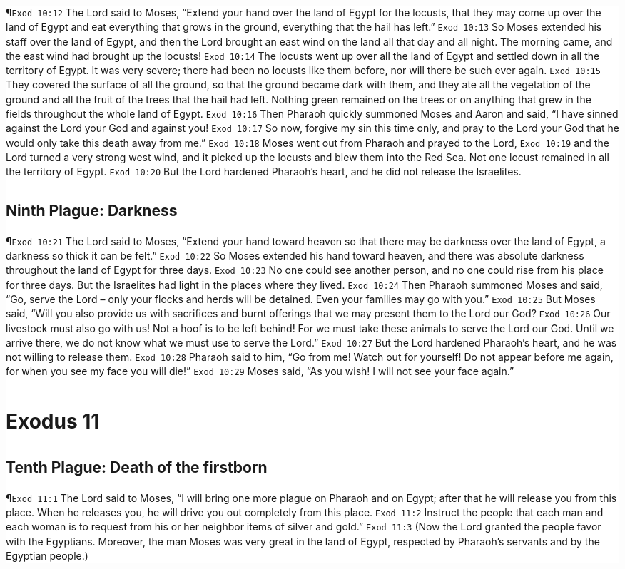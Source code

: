 ¶`Exod 10:12` The Lord said to Moses, “Extend your hand over the land of Egypt for the locusts, that they may come up over the land of Egypt and eat everything that grows in the ground, everything that the hail has left.”
`Exod 10:13` So Moses extended his staff over the land of Egypt, and then the Lord brought an east wind on the land all that day and all night. The morning came, and the east wind had brought up the locusts!
`Exod 10:14` The locusts went up over all the land of Egypt and settled down in all the territory of Egypt. It was very severe; there had been no locusts like them before, nor will there be such ever again.
`Exod 10:15` They covered the surface of all the ground, so that the ground became dark with them, and they ate all the vegetation of the ground and all the fruit of the trees that the hail had left. Nothing green remained on the trees or on anything that grew in the fields throughout the whole land of Egypt.
`Exod 10:16` Then Pharaoh quickly summoned Moses and Aaron and said, “I have sinned against the Lord your God and against you!
`Exod 10:17` So now, forgive my sin this time only, and pray to the Lord your God that he would only take this death away from me.”
`Exod 10:18` Moses went out from Pharaoh and prayed to the Lord,
`Exod 10:19` and the Lord turned a very strong west wind, and it picked up the locusts and blew them into the Red Sea. Not one locust remained in all the territory of Egypt.
`Exod 10:20` But the Lord hardened Pharaoh’s heart, and he did not release the Israelites.

## Ninth Plague: Darkness
¶`Exod 10:21` The Lord said to Moses, “Extend your hand toward heaven so that there may be darkness over the land of Egypt, a darkness so thick it can be felt.”
`Exod 10:22` So Moses extended his hand toward heaven, and there was absolute darkness throughout the land of Egypt for three days.
`Exod 10:23` No one could see another person, and no one could rise from his place for three days. But the Israelites had light in the places where they lived.
`Exod 10:24` Then Pharaoh summoned Moses and said, “Go, serve the Lord – only your flocks and herds will be detained. Even your families may go with you.”
`Exod 10:25` But Moses said, “Will you also provide us with sacrifices and burnt offerings that we may present them to the Lord our God?
`Exod 10:26` Our livestock must also go with us! Not a hoof is to be left behind! For we must take these animals to serve the Lord our God. Until we arrive there, we do not know what we must use to serve the Lord.”
`Exod 10:27` But the Lord hardened Pharaoh’s heart, and he was not willing to release them.
`Exod 10:28` Pharaoh said to him, “Go from me! Watch out for yourself! Do not appear before me again, for when you see my face you will die!”
`Exod 10:29` Moses said, “As you wish! I will not see your face again.”


# Exodus 11

## Tenth Plague: Death of the firstborn
¶`Exod 11:1` The Lord said to Moses, “I will bring one more plague on Pharaoh and on Egypt; after that he will release you from this place. When he releases you, he will drive you out completely from this place.
`Exod 11:2` Instruct the people that each man and each woman is to request from his or her neighbor items of silver and gold.”
`Exod 11:3` (Now the Lord granted the people favor with the Egyptians. Moreover, the man Moses was very great in the land of Egypt, respected by Pharaoh’s servants and by the Egyptian people.)
